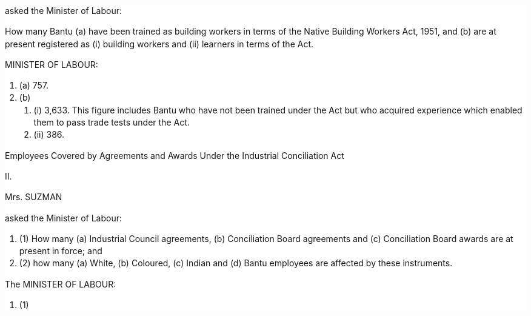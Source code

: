 <p>asked the Minister of Labour:</p>

<p>How many Bantu (a) have been trained as building workers in terms of the Native Building Workers Act, 1951, and (b) are at present registered as (i) building workers and (ii) learners in terms of the Act.</p>

</question>

<answer by="#minister_of_labour" to="#suzman">

<from>MINISTER OF LABOUR:</from>

<ol>

<li>(a) 757.</li>

<li>(b)

<ol>

<li>(i) 3,633. This figure includes Bantu who have not been trained under the Act but who acquired experience which enabled them to pass trade tests under the Act.</li>

<li>(ii) 386.</li></ol></li>

</ol>

</answer>

</writtenStatements>

<writtenStatements>

<heading>Employees Covered by Agreements and Awards Under the Industrial Conciliation Act</heading>

<question by="#suzman" to="#minister_of_labour">

<num>II.</num>

<from>Mrs. SUZMAN</from>

<p>asked the Minister of Labour:</p>

<ol>

<li>(1) How many (a) Industrial Council agreements, (b) Conciliation Board agreements and (c) Conciliation Board awards are at present in force; and</li>

<li>(2) how many (a) White, (b) Coloured, (c) Indian and (d) Bantu employees are affected by these instruments.</li>

</ol>

</question>

<answer by="#minister_of_labour" to="#suzman">

<from>The MINISTER OF LABOUR:</from>

<ol>

<li>(1)

<ol>
